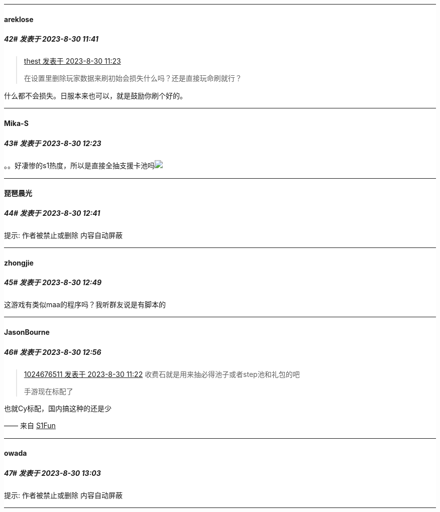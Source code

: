*****

####  areklose  
##### 42#       发表于 2023-8-30 11:41

<blockquote><a href="httphttps://bbs.saraba1st.com/2b/forum.php?mod=redirect&amp;goto=findpost&amp;pid=62224716&amp;ptid=2148154" target="_blank">thest 发表于 2023-8-30 11:23</a>

在设置里删除玩家数据来刷初始会损失什么吗？还是直接玩命刷就行？</blockquote>
什么都不会损失。日服本来也可以，就是鼓励你刷个好的。

*****

####  Mika-S  
##### 43#       发表于 2023-8-30 12:23

。。好凄惨的s1热度，所以是直接全抽支援卡池吗<img src="https://static.saraba1st.com/image/smiley/face2017/009.gif" referrerpolicy="no-referrer">

*****

####  琵琶晨光  
##### 44#       发表于 2023-8-30 12:41

提示: 作者被禁止或删除 内容自动屏蔽

*****

####  zhongjie  
##### 45#       发表于 2023-8-30 12:49

这游戏有类似maa的程序吗？我听群友说是有脚本的

*****

####  JasonBourne  
##### 46#       发表于 2023-8-30 12:56

<blockquote><a href="httphttps://bbs.saraba1st.com/2b/forum.php?mod=redirect&amp;goto=findpost&amp;pid=62224687&amp;ptid=2148154" target="_blank">1024676511 发表于 2023-8-30 11:22</a>
收费石就是用来抽必得池子或者step池和礼包的吧

手游现在标配了</blockquote>
也就Cy标配，国内搞这种的还是少

—— 来自 [S1Fun](https://s1fun.koalcat.com)

*****

####  owada  
##### 47#       发表于 2023-8-30 13:03

提示: 作者被禁止或删除 内容自动屏蔽

*****
